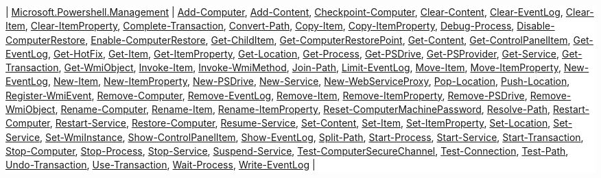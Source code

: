 | [Microsoft.Powershell.Management](Microsoft.Powershell.Management/Microsoft.Powershell.Management.md) | [Add-Computer](Microsoft.Powershell.Management/Add-Computer.md), [Add-Content](Microsoft.Powershell.Management/Add-Content.md), [Checkpoint-Computer](Microsoft.Powershell.Management/Checkpoint-Computer.md), [Clear-Content](Microsoft.Powershell.Management/Clear-Content.md), [Clear-EventLog](Microsoft.Powershell.Management/Clear-EventLog.md), [Clear-Item](Microsoft.Powershell.Management/Clear-Item.md), [Clear-ItemProperty](Microsoft.Powershell.Management/Clear-ItemProperty.md), [Complete-Transaction](Microsoft.Powershell.Management/Complete-Transaction.md), [Convert-Path](Microsoft.Powershell.Management/Convert-Path.md), [Copy-Item](Microsoft.Powershell.Management/Copy-Item.md), [Copy-ItemProperty](Microsoft.Powershell.Management/Copy-ItemProperty.md), [Debug-Process](Microsoft.Powershell.Management/Debug-Process.md), [Disable-ComputerRestore](Microsoft.Powershell.Management/Disable-ComputerRestore.md), [Enable-ComputerRestore](Microsoft.Powershell.Management/Enable-ComputerRestore.md), [Get-ChildItem](Microsoft.Powershell.Management/Get-ChildItem.md), [Get-ComputerRestorePoint](Microsoft.Powershell.Management/Get-ComputerRestorePoint.md), [Get-Content](Microsoft.Powershell.Management/Get-Content.md), [Get-ControlPanelItem](Microsoft.Powershell.Management/Get-ControlPanelItem.md), [Get-EventLog](Microsoft.Powershell.Management/Get-EventLog.md), [Get-HotFix](Microsoft.Powershell.Management/Get-HotFix.md), [Get-Item](Microsoft.Powershell.Management/Get-Item.md), [Get-ItemProperty](Microsoft.Powershell.Management/Get-ItemProperty.md), [Get-Location](Microsoft.Powershell.Management/Get-Location.md), [Get-Process](Microsoft.Powershell.Management/Get-Process.md), [Get-PSDrive](Microsoft.Powershell.Management/Get-PSDrive.md), [Get-PSProvider](Microsoft.Powershell.Management/Get-PSProvider.md), [Get-Service](Microsoft.Powershell.Management/Get-Service.md), [Get-Transaction](Microsoft.Powershell.Management/Get-Transaction.md), [Get-WmiObject](Microsoft.Powershell.Management/Get-WmiObject.md), [Invoke-Item](Microsoft.Powershell.Management/Invoke-Item.md), [Invoke-WmiMethod](Microsoft.Powershell.Management/Invoke-WmiMethod.md), [Join-Path](Microsoft.Powershell.Management/Join-Path.md), [Limit-EventLog](Microsoft.Powershell.Management/Limit-EventLog.md), [Move-Item](Microsoft.Powershell.Management/Move-Item.md), [Move-ItemProperty](Microsoft.Powershell.Management/Move-ItemProperty.md), [New-EventLog](Microsoft.Powershell.Management/New-EventLog.md), [New-Item](Microsoft.Powershell.Management/New-Item.md), [New-ItemProperty](Microsoft.Powershell.Management/New-ItemProperty.md), [New-PSDrive](Microsoft.Powershell.Management/New-PSDrive.md), [New-Service](Microsoft.Powershell.Management/New-Service.md), [New-WebServiceProxy](Microsoft.Powershell.Management/New-WebServiceProxy.md), [Pop-Location](Microsoft.Powershell.Management/Pop-Location.md), [Push-Location](Microsoft.Powershell.Management/Push-Location.md), [Register-WmiEvent](Microsoft.Powershell.Management/Register-WmiEvent.md), [Remove-Computer](Microsoft.Powershell.Management/Remove-Computer.md), [Remove-EventLog](Microsoft.Powershell.Management/Remove-EventLog.md), [Remove-Item](Microsoft.Powershell.Management/Remove-Item.md), [Remove-ItemProperty](Microsoft.Powershell.Management/Remove-ItemProperty.md), [Remove-PSDrive](Microsoft.Powershell.Management/Remove-PSDrive.md), [Remove-WmiObject](Microsoft.Powershell.Management/Remove-WmiObject.md), [Rename-Computer](Microsoft.Powershell.Management/Rename-Computer.md), [Rename-Item](Microsoft.Powershell.Management/Rename-Item.md), [Rename-ItemProperty](Microsoft.Powershell.Management/Rename-ItemProperty.md), [Reset-ComputerMachinePassword](Microsoft.Powershell.Management/Reset-ComputerMachinePassword.md), [Resolve-Path](Microsoft.Powershell.Management/Resolve-Path.md), [Restart-Computer](Microsoft.Powershell.Management/Restart-Computer.md), [Restart-Service](Microsoft.Powershell.Management/Restart-Service.md), [Restore-Computer](Microsoft.Powershell.Management/Restore-Computer.md), [Resume-Service](Microsoft.Powershell.Management/Resume-Service.md), [Set-Content](Microsoft.Powershell.Management/Set-Content.md), [Set-Item](Microsoft.Powershell.Management/Set-Item.md), [Set-ItemProperty](Microsoft.Powershell.Management/Set-ItemProperty.md), [Set-Location](Microsoft.Powershell.Management/Set-Location.md), [Set-Service](Microsoft.Powershell.Management/Set-Service.md), [Set-WmiInstance](Microsoft.Powershell.Management/Set-WmiInstance.md), [Show-ControlPanelItem](Microsoft.Powershell.Management/Show-ControlPanelItem.md), [Show-EventLog](Microsoft.Powershell.Management/Show-EventLog.md), [Split-Path](Microsoft.Powershell.Management/Split-Path.md), [Start-Process](Microsoft.Powershell.Management/Start-Process.md), [Start-Service](Microsoft.Powershell.Management/Start-Service.md), [Start-Transaction](Microsoft.Powershell.Management/Start-Transaction.md), [Stop-Computer](Microsoft.Powershell.Management/Stop-Computer.md), [Stop-Process](Microsoft.Powershell.Management/Stop-Process.md), [Stop-Service](Microsoft.Powershell.Management/Stop-Service.md), [Suspend-Service](Microsoft.Powershell.Management/Suspend-Service.md), [Test-ComputerSecureChannel](Microsoft.Powershell.Management/Test-ComputerSecureChannel.md), [Test-Connection](Microsoft.Powershell.Management/Test-Connection.md), [Test-Path](Microsoft.Powershell.Management/Test-Path.md), [Undo-Transaction](Microsoft.Powershell.Management/Undo-Transaction.md), [Use-Transaction](Microsoft.Powershell.Management/Use-Transaction.md), [Wait-Process](Microsoft.Powershell.Management/Wait-Process.md), [Write-EventLog](Microsoft.Powershell.Management/Write-EventLog.md) |
